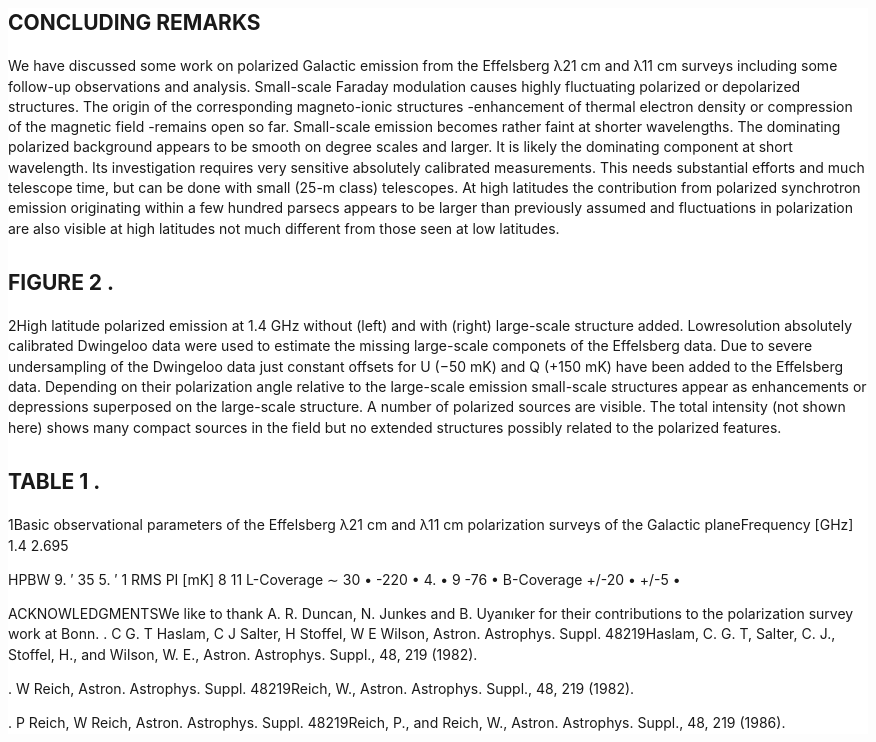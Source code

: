 
## CONCLUDING REMARKS

We have discussed some work on polarized Galactic emission from the Effelsberg λ21 cm and λ11 cm surveys including some follow-up observations and analysis. Small-scale Faraday modulation causes highly fluctuating polarized or depolarized structures. The origin of the corresponding magneto-ionic structures -enhancement of thermal electron density or compression of the magnetic field -remains open so far. Small-scale emission becomes rather faint at shorter wavelengths. The dominating polarized background appears to be smooth on degree scales and larger. It is likely the dominating component at short wavelength. Its investigation requires very sensitive absolutely calibrated measurements. This needs substantial efforts and much telescope time, but can be done with small (25-m class) telescopes. At high latitudes the contribution from polarized synchrotron emission originating within a few hundred parsecs appears to be larger than previously assumed and fluctuations in polarization are also visible at high latitudes not much different from those seen at low latitudes.

## FIGURE 2 .
2High latitude polarized emission at 1.4 GHz without (left) and with (right) large-scale structure added. Lowresolution absolutely calibrated Dwingeloo data were used to estimate the missing large-scale componets of the Effelsberg data. Due to severe undersampling of the Dwingeloo data just constant offsets for U (−50 mK) and Q (+150 mK) have been added to the Effelsberg data. Depending on their polarization angle relative to the large-scale emission small-scale structures appear as enhancements or depressions superposed on the large-scale structure. A number of polarized sources are visible. The total intensity (not shown here) shows many compact sources in the field but no extended structures possibly related to the polarized features.

## TABLE 1 .
1Basic observational parameters of the Effelsberg λ21 cm and λ11 cm polarization surveys of the Galactic planeFrequency [GHz] 
1.4 
2.695 

HPBW 
9. ′ 35 
5. ′ 1 
RMS PI [mK] 
8 
11 
L-Coverage 
∼ 30 • -220 • 4. • 9 -76 • 
B-Coverage 
+/-20 • 
+/-5 • 


ACKNOWLEDGMENTSWe like to thank A. R. Duncan, N. Junkes and B. Uyanıker for their contributions to the polarization survey work at Bonn.
. C G. T Haslam, C J Salter, H Stoffel, W E Wilson, Astron. Astrophys. Suppl. 48219Haslam, C. G. T, Salter, C. J., Stoffel, H., and Wilson, W. E., Astron. Astrophys. Suppl., 48, 219 (1982).

. W Reich, Astron. Astrophys. Suppl. 48219Reich, W., Astron. Astrophys. Suppl., 48, 219 (1982).

. P Reich, W Reich, Astron. Astrophys. Suppl. 48219Reich, P., and Reich, W., Astron. Astrophys. Suppl., 48, 219 (1986).
